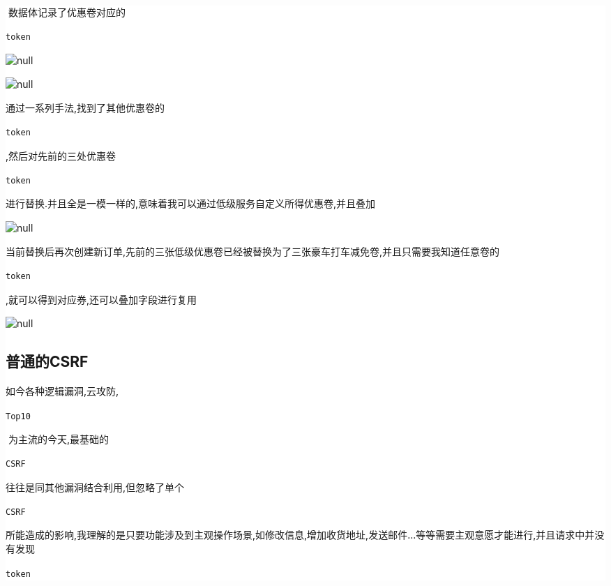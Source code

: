   
 数据体记录了优惠卷对应的
```
token
```

  
  
![](https://mmbiz.qpic.cn/mmbiz_png/n2rSqJSRAVxMJ0m6QSDPvxrWxjG0uAvuefqtyeDD5WVoqHpvQhKnBO7wEXquJmGDJWgdRv6Raa8eBeaZKklPAQ/640?wx_fmt=png&from=appmsg "null")  
  
![](https://mmbiz.qpic.cn/mmbiz_png/n2rSqJSRAVxMJ0m6QSDPvxrWxjG0uAvuEo3Orkbt4C782HWKwicYLutxYelrAGzRIGFr79NljdJSKvf9y1mwickA/640?wx_fmt=png&from=appmsg "null")  
  
通过一系列手法,找到了其他优惠卷的
```
token
```

  
,然后对先前的三处优惠卷
```
token
```

  
进行替换.并且全是一模一样的,意味着我可以通过低级服务自定义所得优惠卷,并且叠加  
  
![](https://mmbiz.qpic.cn/mmbiz_png/n2rSqJSRAVxMJ0m6QSDPvxrWxjG0uAvuhbGiawnuy6V1OwWuDVTia8G8dgL0zLTicCYZxgsAkGoXTLbBLf3KDFztQ/640?wx_fmt=png&from=appmsg "null")  
  
当前替换后再次创建新订单,先前的三张低级优惠卷已经被替换为了三张豪车打车减免卷,并且只需要我知道任意卷的
```
token
```

  
,就可以得到对应券,还可以叠加字段进行复用  
  
![](https://mmbiz.qpic.cn/mmbiz_png/n2rSqJSRAVxMJ0m6QSDPvxrWxjG0uAvuJNyvaYOvNYQJldqooJvsPwliaZxnASytaBwDMgwgAoSgqm8pUfIwdYA/640?wx_fmt=png&from=appmsg "null")  
## 普通的CSRF  
  
如今各种逻辑漏洞,云攻防,
```
Top10
```

  
 为主流的今天,最基础的
```
CSRF
```

  
往往是同其他漏洞结合利用,但忽略了单个
```
CSRF
```

  
所能造成的影响,我理解的是只要功能涉及到主观操作场景,如修改信息,增加收货地址,发送邮件...等等需要主观意愿才能进行,并且请求中并没有发现
```
token
```
